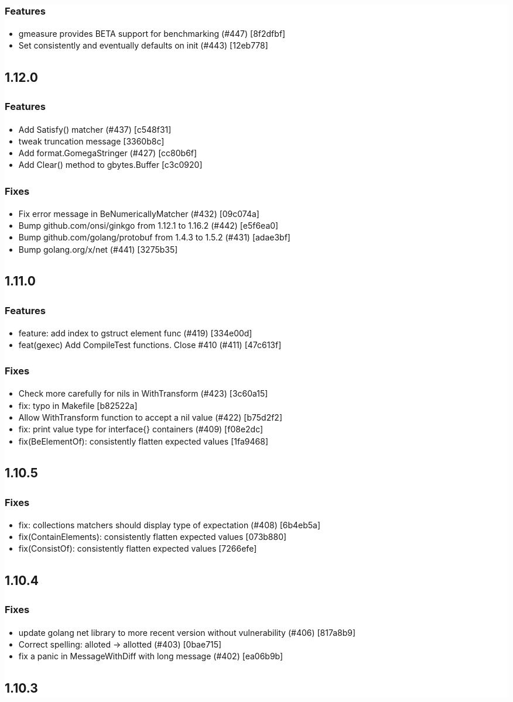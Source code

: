 ### Features
- gmeasure provides BETA support for benchmarking (#447) [8f2dfbf]
- Set consistently and eventually defaults on init (#443) [12eb778]

## 1.12.0

### Features
- Add Satisfy() matcher (#437) [c548f31]
- tweak truncation message [3360b8c]
- Add format.GomegaStringer (#427) [cc80b6f]
- Add Clear() method to gbytes.Buffer [c3c0920]

### Fixes
- Fix error message in BeNumericallyMatcher (#432) [09c074a]
- Bump github.com/onsi/ginkgo from 1.12.1 to 1.16.2 (#442) [e5f6ea0]
- Bump github.com/golang/protobuf from 1.4.3 to 1.5.2 (#431) [adae3bf]
- Bump golang.org/x/net (#441) [3275b35]

## 1.11.0

### Features
- feature: add index to gstruct element func (#419) [334e00d]
- feat(gexec) Add CompileTest functions. Close #410 (#411) [47c613f]

### Fixes
- Check more carefully for nils in WithTransform (#423) [3c60a15]
- fix: typo in Makefile [b82522a]
- Allow WithTransform function to accept a nil value (#422) [b75d2f2]
- fix: print value type for interface{} containers (#409) [f08e2dc]
- fix(BeElementOf): consistently flatten expected values [1fa9468]

## 1.10.5

### Fixes
- fix: collections matchers should display type of expectation (#408) [6b4eb5a]
- fix(ContainElements): consistently flatten expected values [073b880]
- fix(ConsistOf): consistently flatten expected values [7266efe]

## 1.10.4

### Fixes
- update golang net library to more recent version without vulnerability (#406) [817a8b9]
- Correct spelling: alloted -> allotted (#403) [0bae715]
- fix a panic in MessageWithDiff with long message (#402) [ea06b9b]

## 1.10.3
